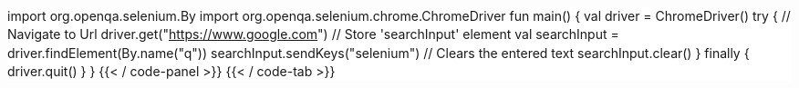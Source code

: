 import org.openqa.selenium.By
import org.openqa.selenium.chrome.ChromeDriver
fun main() {
  val driver =  ChromeDriver()
  try {
    // Navigate to Url
    driver.get("https://www.google.com")
    // Store 'searchInput' element
    val searchInput = driver.findElement(By.name("q"))
    searchInput.sendKeys("selenium")
    // Clears the entered text
    searchInput.clear()
  } finally {
    driver.quit()
  }
}
  {{< / code-panel >}}
{{< / code-tab >}}
